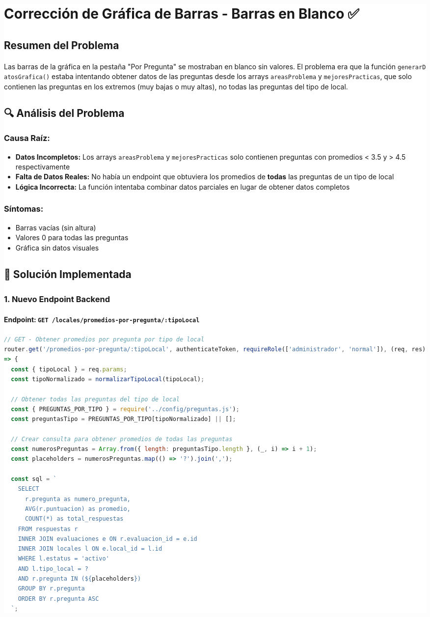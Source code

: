 # Corrección de Gráfica de Barras - Barras en Blanco ✅

## Resumen del Problema

Las barras de la gráfica en la pestaña "Por Pregunta" se mostraban en blanco sin valores. El problema era que la función `generarDatosGrafica()` estaba intentando obtener datos de las preguntas desde los arrays `areasProblema` y `mejoresPracticas`, que solo contienen las preguntas en los extremos (muy bajas o muy altas), no todas las preguntas del tipo de local.

## 🔍 Análisis del Problema

### **Causa Raíz:**
- **Datos Incompletos:** Los arrays `areasProblema` y `mejoresPracticas` solo contienen preguntas con promedios < 3.5 y > 4.5 respectivamente
- **Falta de Datos Reales:** No había un endpoint que obtuviera los promedios de **todas** las preguntas de un tipo de local
- **Lógica Incorrecta:** La función intentaba combinar datos parciales en lugar de obtener datos completos

### **Síntomas:**
- Barras vacías (sin altura)
- Valores 0 para todas las preguntas
- Gráfica sin datos visuales

## 🔧 Solución Implementada

### **1. Nuevo Endpoint Backend**

#### **Endpoint:** `GET /locales/promedios-por-pregunta/:tipoLocal`

```javascript
// GET - Obtener promedios por pregunta por tipo de local
router.get('/promedios-por-pregunta/:tipoLocal', authenticateToken, requireRole(['administrador', 'normal']), (req, res) => {
  const { tipoLocal } = req.params;
  const tipoNormalizado = normalizarTipoLocal(tipoLocal);
  
  // Obtener todas las preguntas del tipo de local
  const { PREGUNTAS_POR_TIPO } = require('../config/preguntas.js');
  const preguntasTipo = PREGUNTAS_POR_TIPO[tipoNormalizado] || [];
  
  // Crear consulta para obtener promedios de todas las preguntas
  const numerosPreguntas = Array.from({ length: preguntasTipo.length }, (_, i) => i + 1);
  const placeholders = numerosPreguntas.map(() => '?').join(',');
  
  const sql = `
    SELECT 
      r.pregunta as numero_pregunta,
      AVG(r.puntuacion) as promedio,
      COUNT(*) as total_respuestas
    FROM respuestas r
    INNER JOIN evaluaciones e ON r.evaluacion_id = e.id
    INNER JOIN locales l ON e.local_id = l.id
    WHERE l.estatus = 'activo' 
    AND l.tipo_local = ? 
    AND r.pregunta IN (${placeholders})
    GROUP BY r.pregunta
    ORDER BY r.pregunta ASC
  `;
```